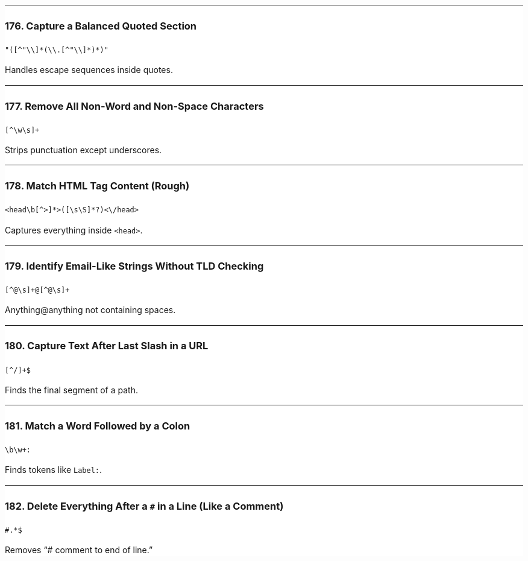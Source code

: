 ---------------------------------------

### 176. Capture a Balanced Quoted Section
```regex
"([^"\\]*(\\.[^"\\]*)*)"
```
Handles escape sequences inside quotes.

---------------------------------------

### 177. Remove All Non-Word and Non-Space Characters
```regex
[^\w\s]+
```
Strips punctuation except underscores.

---------------------------------------

### 178. Match HTML <head> Tag Content (Rough)
```regex
<head\b[^>]*>([\s\S]*?)<\/head>
```
Captures everything inside `<head>`.

---------------------------------------

### 179. Identify Email-Like Strings Without TLD Checking
```regex
[^@\s]+@[^@\s]+
```
Anything@anything not containing spaces.

---------------------------------------

### 180. Capture Text After Last Slash in a URL
```regex
[^/]+$
```
Finds the final segment of a path.

---------------------------------------

### 181. Match a Word Followed by a Colon
```regex
\b\w+:
```
Finds tokens like `Label:`.

---------------------------------------

### 182. Delete Everything After a `#` in a Line (Like a Comment)
```regex
#.*$
```
Removes “# comment to end of line.”
